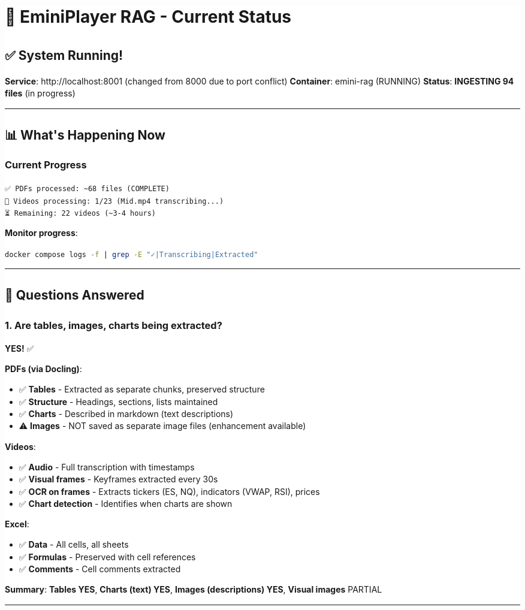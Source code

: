 # 🚀 EminiPlayer RAG - Current Status

## ✅ System Running!

**Service**: http://localhost:8001 (changed from 8000 due to port conflict)
**Container**: emini-rag (RUNNING)
**Status**: **INGESTING 94 files** (in progress)

---

## 📊 What's Happening Now

### Current Progress
```
✅ PDFs processed: ~68 files (COMPLETE)
🔄 Videos processing: 1/23 (Mid.mp4 transcribing...)
⏳ Remaining: 22 videos (~3-4 hours)
```

**Monitor progress**:
```bash
docker compose logs -f | grep -E "✓|Transcribing|Extracted"
```

---

## 🎯 Questions Answered

### 1. Are tables, images, charts being extracted?

**YES!** ✅

**PDFs (via Docling)**:
- ✅ **Tables** - Extracted as separate chunks, preserved structure
- ✅ **Structure** - Headings, sections, lists maintained
- ✅ **Charts** - Described in markdown (text descriptions)
- ⚠️ **Images** - NOT saved as separate image files (enhancement available)

**Videos**:
- ✅ **Audio** - Full transcription with timestamps
- ✅ **Visual frames** - Keyframes extracted every 30s
- ✅ **OCR on frames** - Extracts tickers (ES, NQ), indicators (VWAP, RSI), prices
- ✅ **Chart detection** - Identifies when charts are shown

**Excel**:
- ✅ **Data** - All cells, all sheets
- ✅ **Formulas** - Preserved with cell references
- ✅ **Comments** - Cell comments extracted

**Summary**: **Tables YES**, **Charts (text) YES**, **Images (descriptions) YES**, **Visual images** PARTIAL

---